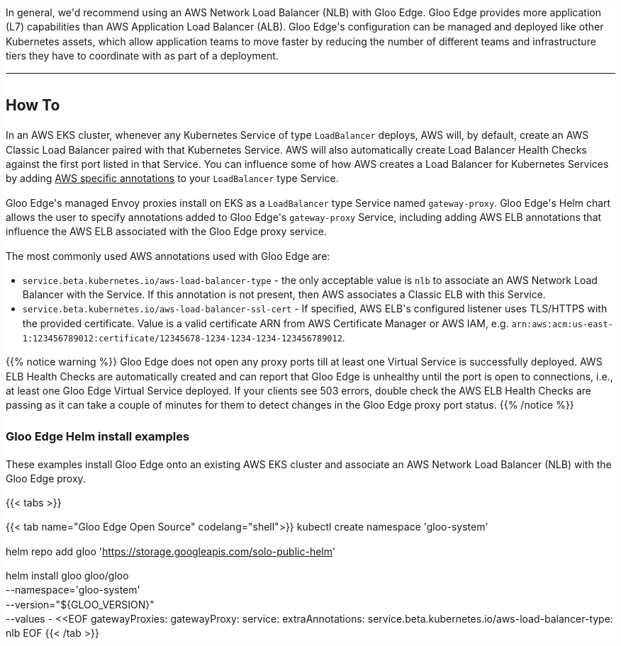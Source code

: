 In general, we'd recommend using an AWS Network Load Balancer (NLB) with Gloo Edge. Gloo Edge provides more application (L7) capabilities than AWS Application Load Balancer (ALB). Gloo Edge's configuration can be managed and deployed like other Kubernetes assets, which allow application teams to move faster by reducing the number of different teams and infrastructure tiers they have to coordinate with as part of a deployment.

---

## How To

In an AWS EKS cluster, whenever any Kubernetes Service of type `LoadBalancer` deploys, AWS will, by default, create an AWS Classic Load Balancer paired with that Kubernetes Service. AWS will also automatically create Load Balancer Health Checks against the first port listed in that Service. You can influence some of how AWS creates a Load Balancer for Kubernetes Services by adding [AWS specific annotations](https://kubernetes.io/docs/concepts/cluster-administration/cloud-providers/#aws) to your `LoadBalancer` type Service.

Gloo Edge's managed Envoy proxies install on EKS as a `LoadBalancer` type Service named `gateway-proxy`. Gloo Edge's Helm chart allows the user to specify annotations added to Gloo Edge's `gateway-proxy` Service, including adding AWS ELB annotations that influence the AWS ELB associated with the Gloo Edge proxy service.

The most commonly used AWS annotations used with Gloo Edge are:

* `service.beta.kubernetes.io/aws-load-balancer-type` - the only acceptable value is `nlb` to associate an AWS Network Load Balancer with the Service. If this annotation is not present, then AWS associates a Classic ELB with this Service.
* `service.beta.kubernetes.io/aws-load-balancer-ssl-cert` - If specified, AWS ELB's configured listener uses TLS/HTTPS with the provided certificate. Value is a valid certificate ARN from AWS Certificate Manager or AWS IAM, e.g. `arn:aws:acm:us-east-1:123456789012:certificate/12345678-1234-1234-1234-123456789012`.

{{% notice warning %}}
Gloo Edge does not open any proxy ports till at least one Virtual Service is successfully deployed. AWS ELB Health Checks are automatically created and can report that Gloo Edge is unhealthy until the port is open to connections, i.e., at least one Gloo Edge Virtual Service deployed. If your clients see 503 errors, double check the AWS ELB Health Checks are passing as it can take a couple of minutes for them to detect changes in the Gloo Edge proxy port status.
{{% /notice %}}

### Gloo Edge Helm install examples

These examples install Gloo Edge onto an existing AWS EKS cluster and associate an AWS Network Load Balancer (NLB) with the Gloo Edge proxy.

{{< tabs >}}

{{< tab name="Gloo Edge Open Source" codelang="shell">}}
kubectl create namespace 'gloo-system'

helm repo add gloo 'https://storage.googleapis.com/solo-public-helm'

helm install gloo gloo/gloo \
  --namespace='gloo-system' \
  --version="${GLOO_VERSION}" \
  --values - <<EOF
gatewayProxies:
  gatewayProxy:
    service:
      extraAnnotations:
        service.beta.kubernetes.io/aws-load-balancer-type: nlb
EOF
{{< /tab >}}
